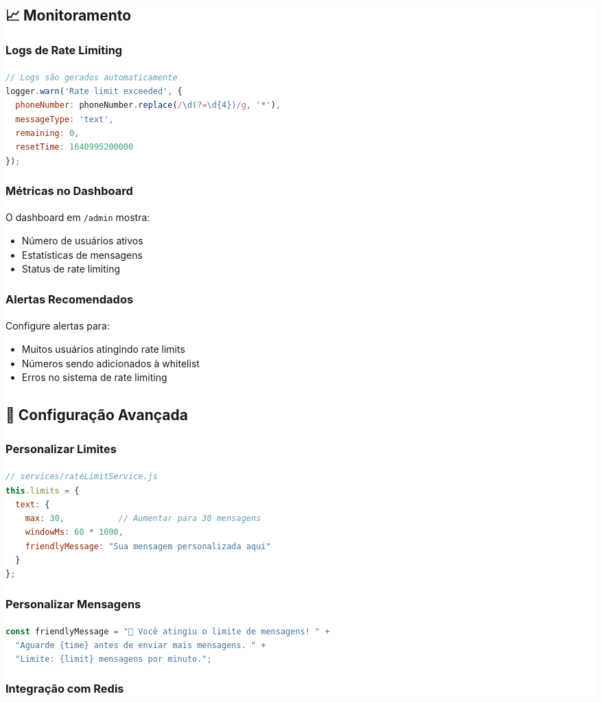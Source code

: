 ## 📈 Monitoramento

### **Logs de Rate Limiting**

```javascript
// Logs são gerados automaticamente
logger.warn('Rate limit exceeded', {
  phoneNumber: phoneNumber.replace(/\d(?=\d{4})/g, '*'),
  messageType: 'text',
  remaining: 0,
  resetTime: 1640995200000
});
```

### **Métricas no Dashboard**

O dashboard em `/admin` mostra:
- Número de usuários ativos
- Estatísticas de mensagens
- Status de rate limiting

### **Alertas Recomendados**

Configure alertas para:
- Muitos usuários atingindo rate limits
- Números sendo adicionados à whitelist
- Erros no sistema de rate limiting

## 🔧 Configuração Avançada

### **Personalizar Limites**

```javascript
// services/rateLimitService.js
this.limits = {
  text: {
    max: 30,           // Aumentar para 30 mensagens
    windowMs: 60 * 1000,
    friendlyMessage: "Sua mensagem personalizada aqui"
  }
};
```

### **Personalizar Mensagens**

```javascript
const friendlyMessage = "🚫 Você atingiu o limite de mensagens! " +
  "Aguarde {time} antes de enviar mais mensagens. " +
  "Limite: {limit} mensagens por minuto.";
```

### **Integração com Redis**

